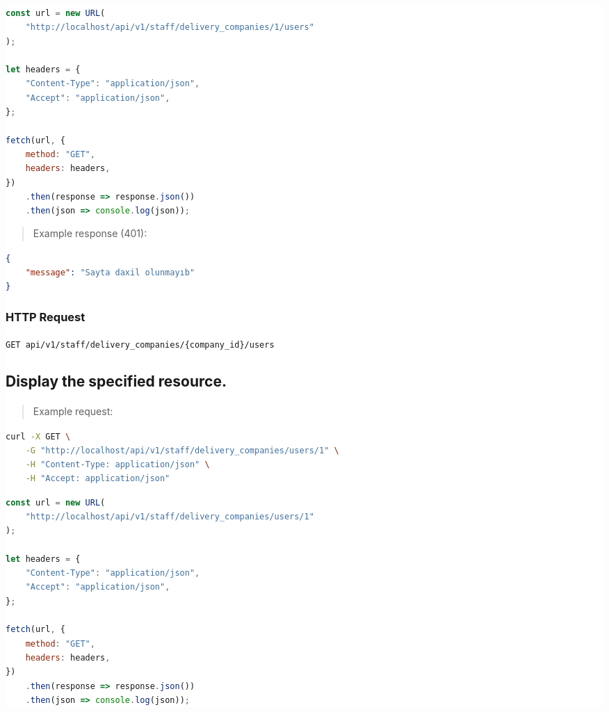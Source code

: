```javascript
const url = new URL(
    "http://localhost/api/v1/staff/delivery_companies/1/users"
);

let headers = {
    "Content-Type": "application/json",
    "Accept": "application/json",
};

fetch(url, {
    method: "GET",
    headers: headers,
})
    .then(response => response.json())
    .then(json => console.log(json));
```


> Example response (401):

```json
{
    "message": "Sayta daxil olunmayıb"
}
```

### HTTP Request
`GET api/v1/staff/delivery_companies/{company_id}/users`





## Display the specified resource.

> Example request:

```bash
curl -X GET \
    -G "http://localhost/api/v1/staff/delivery_companies/users/1" \
    -H "Content-Type: application/json" \
    -H "Accept: application/json"
```

```javascript
const url = new URL(
    "http://localhost/api/v1/staff/delivery_companies/users/1"
);

let headers = {
    "Content-Type": "application/json",
    "Accept": "application/json",
};

fetch(url, {
    method: "GET",
    headers: headers,
})
    .then(response => response.json())
    .then(json => console.log(json));
```
